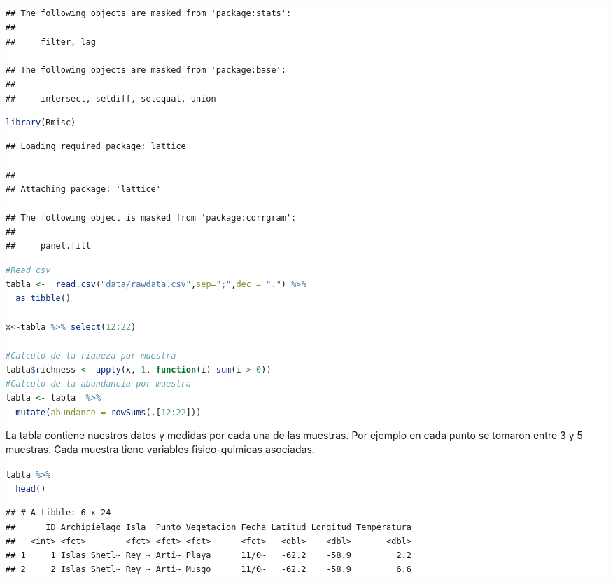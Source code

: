     ## The following objects are masked from 'package:stats':
    ## 
    ##     filter, lag

    ## The following objects are masked from 'package:base':
    ## 
    ##     intersect, setdiff, setequal, union

``` r
library(Rmisc)
```

    ## Loading required package: lattice

    ## 
    ## Attaching package: 'lattice'

    ## The following object is masked from 'package:corrgram':
    ## 
    ##     panel.fill

``` r
#Read csv
tabla <-  read.csv("data/rawdata.csv",sep=";",dec = ".") %>% 
  as_tibble()

x<-tabla %>% select(12:22)

#Calculo de la riqueza por muestra
tabla$richness <- apply(x, 1, function(i) sum(i > 0))
#Calculo de la abundancia por muestra
tabla <- tabla  %>% 
  mutate(abundance = rowSums(.[12:22]))
```

La tabla contiene nuestros datos y medidas por cada una de las muestras.
Por ejemplo en cada punto se tomaron entre 3 y 5 muestras. Cada muestra
tiene variables fisico-quimicas asociadas.

``` r
tabla %>% 
  head()
```

    ## # A tibble: 6 x 24
    ##      ID Archipielago Isla  Punto Vegetacion Fecha Latitud Longitud Temperatura
    ##   <int> <fct>        <fct> <fct> <fct>      <fct>   <dbl>    <dbl>       <dbl>
    ## 1     1 Islas Shetl~ Rey ~ Arti~ Playa      11/0~   -62.2    -58.9         2.2
    ## 2     2 Islas Shetl~ Rey ~ Arti~ Musgo      11/0~   -62.2    -58.9         6.6
